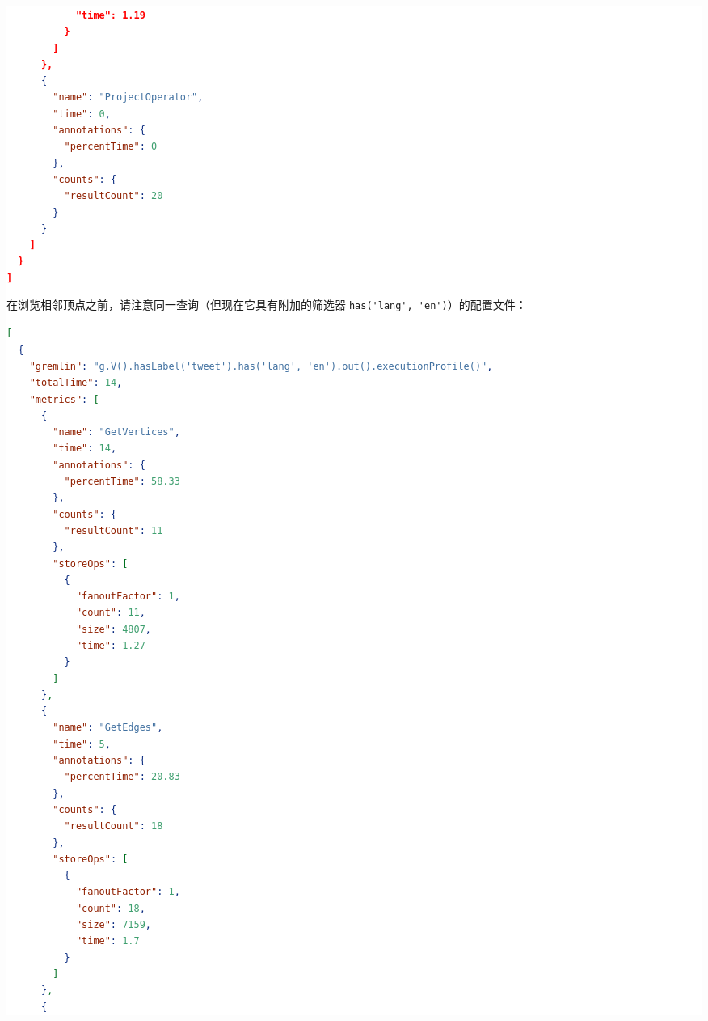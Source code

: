 ```json
            "time": 1.19
          }
        ]
      },
      {
        "name": "ProjectOperator",
        "time": 0,
        "annotations": {
          "percentTime": 0
        },
        "counts": {
          "resultCount": 20
        }
      }
    ]
  }
]
```

在浏览相邻顶点之前，请注意同一查询（但现在它具有附加的筛选器 `has('lang', 'en')`）的配置文件：

```json
[
  {
    "gremlin": "g.V().hasLabel('tweet').has('lang', 'en').out().executionProfile()",
    "totalTime": 14,
    "metrics": [
      {
        "name": "GetVertices",
        "time": 14,
        "annotations": {
          "percentTime": 58.33
        },
        "counts": {
          "resultCount": 11
        },
        "storeOps": [
          {
            "fanoutFactor": 1,
            "count": 11,
            "size": 4807,
            "time": 1.27
          }
        ]
      },
      {
        "name": "GetEdges",
        "time": 5,
        "annotations": {
          "percentTime": 20.83
        },
        "counts": {
          "resultCount": 18
        },
        "storeOps": [
          {
            "fanoutFactor": 1,
            "count": 18,
            "size": 7159,
            "time": 1.7
          }
        ]
      },
      {
```